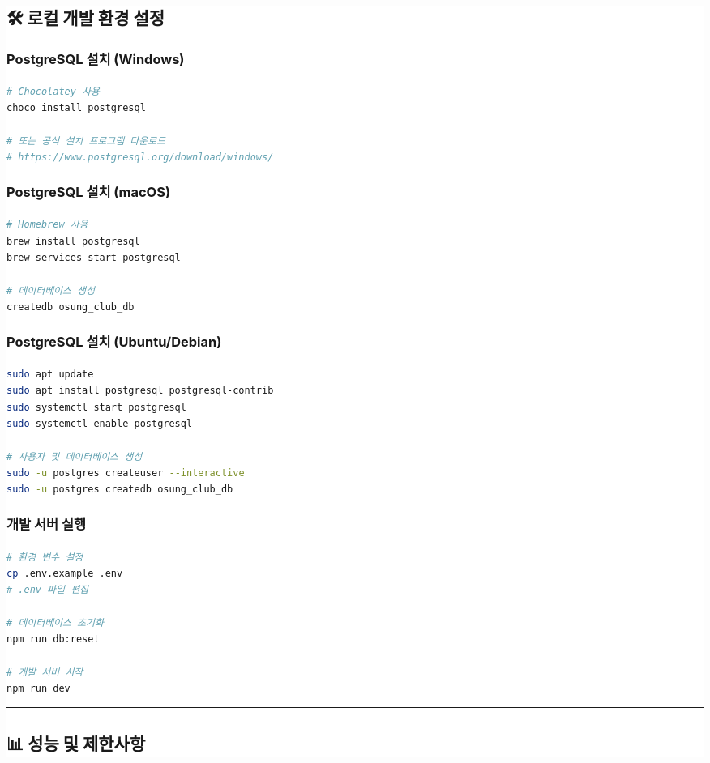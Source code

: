 
## 🛠 로컬 개발 환경 설정

### PostgreSQL 설치 (Windows)
```bash
# Chocolatey 사용
choco install postgresql

# 또는 공식 설치 프로그램 다운로드
# https://www.postgresql.org/download/windows/
```

### PostgreSQL 설치 (macOS)
```bash
# Homebrew 사용
brew install postgresql
brew services start postgresql

# 데이터베이스 생성
createdb osung_club_db
```

### PostgreSQL 설치 (Ubuntu/Debian)
```bash
sudo apt update
sudo apt install postgresql postgresql-contrib
sudo systemctl start postgresql
sudo systemctl enable postgresql

# 사용자 및 데이터베이스 생성
sudo -u postgres createuser --interactive
sudo -u postgres createdb osung_club_db
```

### 개발 서버 실행
```bash
# 환경 변수 설정
cp .env.example .env
# .env 파일 편집

# 데이터베이스 초기화
npm run db:reset

# 개발 서버 시작
npm run dev
```

---

## 📊 성능 및 제한사항

